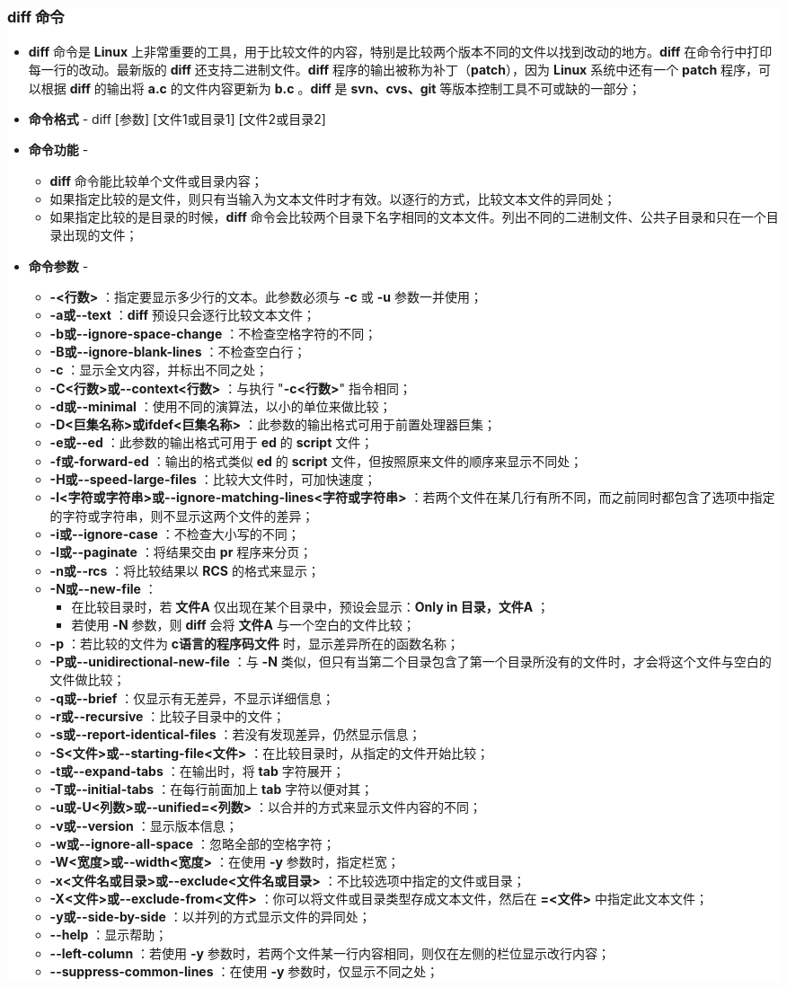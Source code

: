 ### diff 命令

- **diff** 命令是 **Linux** 上非常重要的工具，用于比较文件的内容，特别是比较两个版本不同的文件以找到改动的地方。**diff** 在命令行中打印每一行的改动。最新版的 **diff** 还支持二进制文件。**diff** 程序的输出被称为补丁（**patch**），因为 **Linux** 系统中还有一个 **patch** 程序，可以根据 **diff** 的输出将 **a.c** 的文件内容更新为 **b.c** 。**diff** 是 **svn、cvs、git** 等版本控制工具不可或缺的一部分；

- **命令格式** - diff [参数] [文件1或目录1] [文件2或目录2]

- **命令功能** - 

  - **diff** 命令能比较单个文件或目录内容；
  - 如果指定比较的是文件，则只有当输入为文本文件时才有效。以逐行的方式，比较文本文件的异同处；
  - 如果指定比较的是目录的时候，**diff** 命令会比较两个目录下名字相同的文本文件。列出不同的二进制文件、公共子目录和只在一个目录出现的文件；

- **命令参数** - 

  - **-\<行数\>** ：指定要显示多少行的文本。此参数必须与 **-c** 或 **-u** 参数一并使用；
  - **-a或--text** ：**diff** 预设只会逐行比较文本文件；
  - **-b或--ignore-space-change** ：不检查空格字符的不同；
  - **-B或--ignore-blank-lines** ：不检查空白行；
  - **-c** ：显示全文内容，并标出不同之处；
  - **-C\<行数\>或--context\<行数\>** ：与执行 "**-c\<行数\>**" 指令相同；
  - **-d或--minimal** ：使用不同的演算法，以小的单位来做比较；
  - **-D\<巨集名称\>或ifdef\<巨集名称\>** ：此参数的输出格式可用于前置处理器巨集；
  - **-e或--ed** ：此参数的输出格式可用于 **ed** 的 **script** 文件；
  - **-f或-forward-ed** ：输出的格式类似 **ed** 的 **script** 文件，但按照原来文件的顺序来显示不同处；
  - **-H或--speed-large-files** ：比较大文件时，可加快速度；
  - **-l\<字符或字符串\>或--ignore-matching-lines\<字符或字符串\>** ：若两个文件在某几行有所不同，而之前同时都包含了选项中指定的字符或字符串，则不显示这两个文件的差异；
  - **-i或--ignore-case** ：不检查大小写的不同；
  - **-l或--paginate** ：将结果交由 **pr** 程序来分页；
  - **-n或--rcs** ：将比较结果以 **RCS** 的格式来显示；
  - **-N或--new-file** ：
    - 在比较目录时，若 **文件A** 仅出现在某个目录中，预设会显示：**Only in 目录，文件A** ；
    - 若使用 **-N** 参数，则 **diff** 会将 **文件A** 与一个空白的文件比较；
  - **-p** ：若比较的文件为 **c语言的程序码文件** 时，显示差异所在的函数名称；
  - **-P或--unidirectional-new-file** ：与 **-N** 类似，但只有当第二个目录包含了第一个目录所没有的文件时，才会将这个文件与空白的文件做比较；
  - **-q或--brief** ：仅显示有无差异，不显示详细信息；
  - **-r或--recursive** ：比较子目录中的文件；
  - **-s或--report-identical-files** ：若没有发现差异，仍然显示信息；
  - **-S\<文件\>或--starting-file\<文件\>** ：在比较目录时，从指定的文件开始比较；
  - **-t或--expand-tabs** ：在输出时，将 **tab** 字符展开；
  - **-T或--initial-tabs** ：在每行前面加上 **tab** 字符以便对其；
  - **-u或-U\<列数\>或--unified=\<列数\>** ：以合并的方式来显示文件内容的不同；
  - **-v或--version** ：显示版本信息；
  - **-w或--ignore-all-space** ：忽略全部的空格字符；
  - **-W\<宽度\>或--width\<宽度\>** ：在使用 **-y** 参数时，指定栏宽；
  - **-x\<文件名或目录\>或--exclude\<文件名或目录\>** ：不比较选项中指定的文件或目录；
  - **-X\<文件\>或--exclude-from\<文件\>** ：你可以将文件或目录类型存成文本文件，然后在 **=\<文件\>** 中指定此文本文件；
  - **-y或--side-by-side** ：以并列的方式显示文件的异同处；
  - **--help** ：显示帮助；
  - **--left-column** ：若使用 **-y** 参数时，若两个文件某一行内容相同，则仅在左侧的栏位显示改行内容；
  - **--suppress-common-lines** ：在使用 **-y** 参数时，仅显示不同之处；
